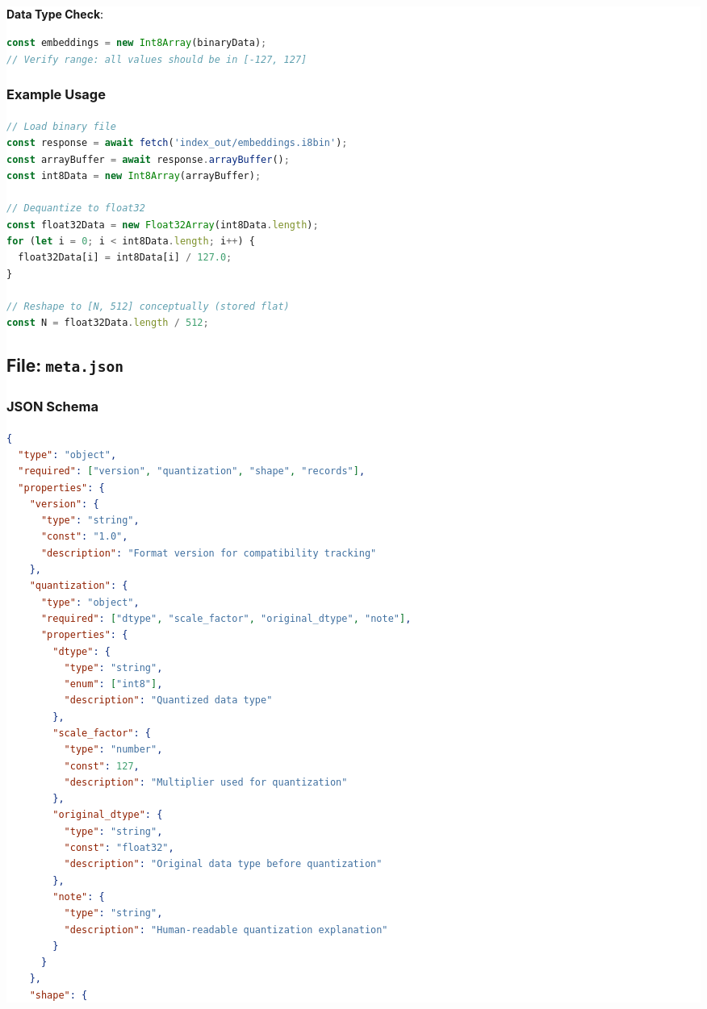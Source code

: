 **Data Type Check**:
```typescript
const embeddings = new Int8Array(binaryData);
// Verify range: all values should be in [-127, 127]
```

### Example Usage

```typescript
// Load binary file
const response = await fetch('index_out/embeddings.i8bin');
const arrayBuffer = await response.arrayBuffer();
const int8Data = new Int8Array(arrayBuffer);

// Dequantize to float32
const float32Data = new Float32Array(int8Data.length);
for (let i = 0; i < int8Data.length; i++) {
  float32Data[i] = int8Data[i] / 127.0;
}

// Reshape to [N, 512] conceptually (stored flat)
const N = float32Data.length / 512;
```

## File: `meta.json`

### JSON Schema

```json
{
  "type": "object",
  "required": ["version", "quantization", "shape", "records"],
  "properties": {
    "version": {
      "type": "string",
      "const": "1.0",
      "description": "Format version for compatibility tracking"
    },
    "quantization": {
      "type": "object",
      "required": ["dtype", "scale_factor", "original_dtype", "note"],
      "properties": {
        "dtype": {
          "type": "string",
          "enum": ["int8"],
          "description": "Quantized data type"
        },
        "scale_factor": {
          "type": "number",
          "const": 127,
          "description": "Multiplier used for quantization"
        },
        "original_dtype": {
          "type": "string",
          "const": "float32",
          "description": "Original data type before quantization"
        },
        "note": {
          "type": "string",
          "description": "Human-readable quantization explanation"
        }
      }
    },
    "shape": {
```